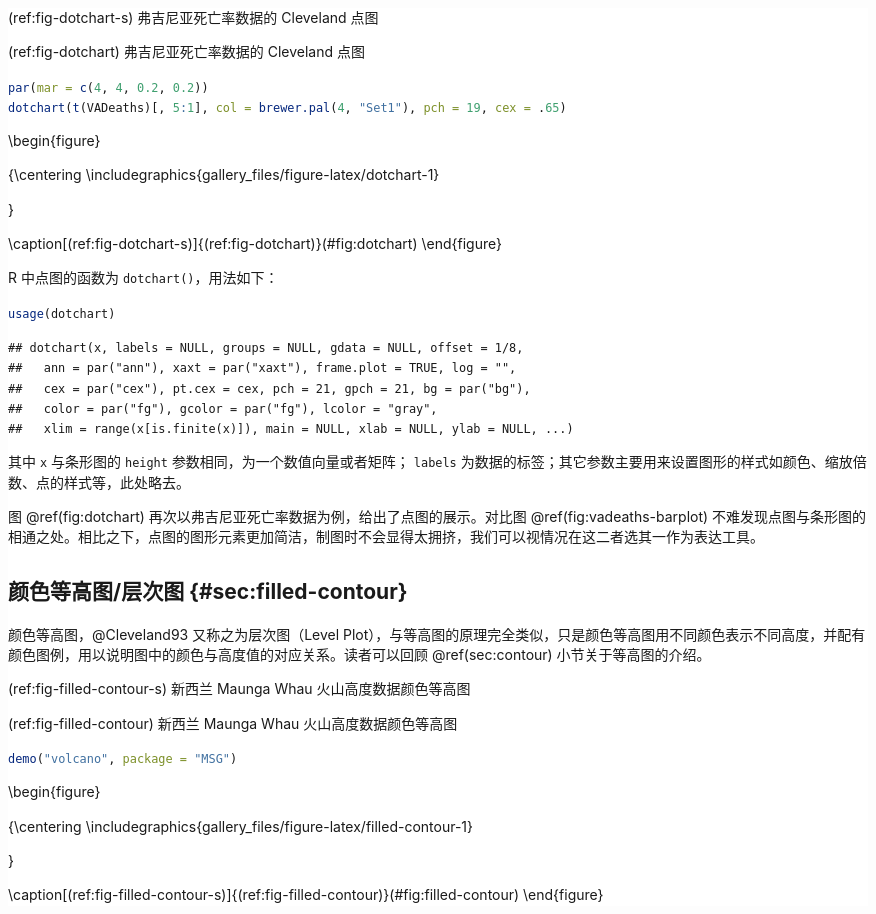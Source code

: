 (ref:fig-dotchart-s) 弗吉尼亚死亡率数据的 Cleveland 点图

(ref:fig-dotchart) 弗吉尼亚死亡率数据的 Cleveland 点图


```r
par(mar = c(4, 4, 0.2, 0.2))
dotchart(t(VADeaths)[, 5:1], col = brewer.pal(4, "Set1"), pch = 19, cex = .65)
```

\begin{figure}

{\centering \includegraphics{gallery_files/figure-latex/dotchart-1} 

}

\caption[(ref:fig-dotchart-s)]{(ref:fig-dotchart)}(\#fig:dotchart)
\end{figure}

R 中点图的函数为 `dotchart()`，用法如下：


```r
usage(dotchart)
```

```
## dotchart(x, labels = NULL, groups = NULL, gdata = NULL, offset = 1/8,
##   ann = par("ann"), xaxt = par("xaxt"), frame.plot = TRUE, log = "",
##   cex = par("cex"), pt.cex = cex, pch = 21, gpch = 21, bg = par("bg"),
##   color = par("fg"), gcolor = par("fg"), lcolor = "gray",
##   xlim = range(x[is.finite(x)]), main = NULL, xlab = NULL, ylab = NULL, ...)
```

其中 `x` 与条形图的 `height` 参数相同，为一个数值向量或者矩阵； `labels` 为数据的标签；其它参数主要用来设置图形的样式如颜色、缩放倍数、点的样式等，此处略去。

图 \@ref(fig:dotchart) 再次以弗吉尼亚死亡率数据为例，给出了点图的展示。对比图 \@ref(fig:vadeaths-barplot) 不难发现点图与条形图的相通之处。相比之下，点图的图形元素更加简洁，制图时不会显得太拥挤，我们可以视情况在这二者选其一作为表达工具。

## 颜色等高图/层次图 {#sec:filled-contour}


颜色等高图，@Cleveland93 又称之为层次图（Level Plot），与等高图的原理完全类似，只是颜色等高图用不同颜色表示不同高度，并配有颜色图例，用以说明图中的颜色与高度值的对应关系。读者可以回顾 \@ref(sec:contour) 小节关于等高图的介绍。

(ref:fig-filled-contour-s) 新西兰 Maunga Whau 火山高度数据颜色等高图

(ref:fig-filled-contour) 新西兰 Maunga Whau 火山高度数据颜色等高图


```r
demo("volcano", package = "MSG")
```

\begin{figure}

{\centering \includegraphics{gallery_files/figure-latex/filled-contour-1} 

}

\caption[(ref:fig-filled-contour-s)]{(ref:fig-filled-contour)}(\#fig:filled-contour)
\end{figure}


[^assocplot-isu]: 本书作者在爱荷华州立大学统计系读博士期间，每周统计图形小组有一次讨论，这则消息来自于作者的一位导师 Heike Hofmann 教授